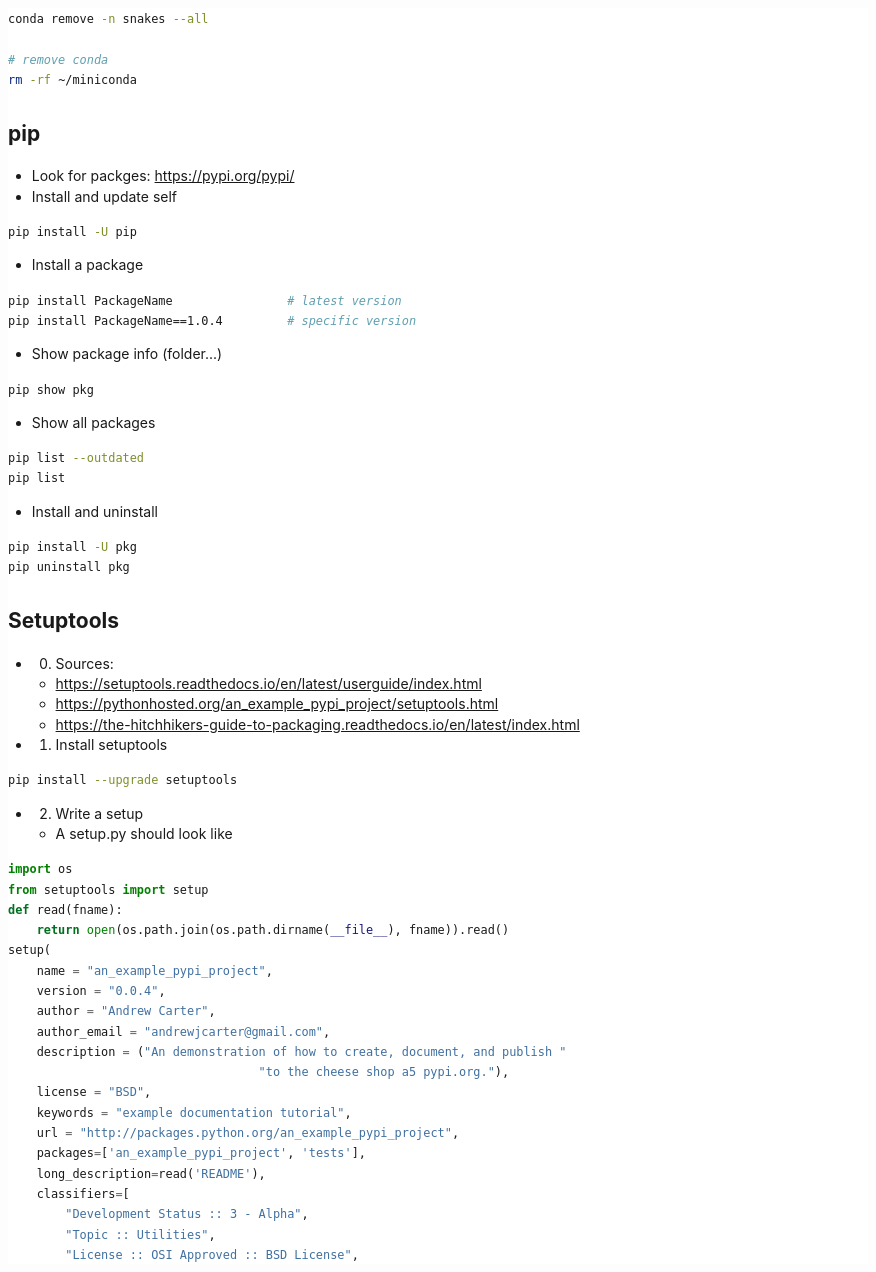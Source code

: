 ```bash
conda remove -n snakes --all

# remove conda
rm -rf ~/miniconda 
```

## pip
- Look for packges: https://pypi.org/pypi/
- Install and update self
```bash
pip install -U pip
```
- Install a package
```bash
pip install PackageName                # latest version
pip install PackageName==1.0.4         # specific version
```
- Show package info (folder...)
```bash
pip show pkg
```
- Show all packages
```bash
pip list --outdated
pip list
```
- Install and uninstall
```bash
pip install -U pkg
pip uninstall pkg
```

## Setuptools
- 0. Sources:
	- https://setuptools.readthedocs.io/en/latest/userguide/index.html
	- https://pythonhosted.org/an_example_pypi_project/setuptools.html
	- https://the-hitchhikers-guide-to-packaging.readthedocs.io/en/latest/index.html
- 1. Install setuptools
```sh
pip install --upgrade setuptools
```
- 2. Write a setup
	- A setup.py should look like
```python
import os
from setuptools import setup
def read(fname):
    return open(os.path.join(os.path.dirname(__file__), fname)).read()
setup(
    name = "an_example_pypi_project",
    version = "0.0.4",
    author = "Andrew Carter",
    author_email = "andrewjcarter@gmail.com",
    description = ("An demonstration of how to create, document, and publish "
                                   "to the cheese shop a5 pypi.org."),
    license = "BSD",
    keywords = "example documentation tutorial",
    url = "http://packages.python.org/an_example_pypi_project",
    packages=['an_example_pypi_project', 'tests'],
    long_description=read('README'),
    classifiers=[
        "Development Status :: 3 - Alpha",
        "Topic :: Utilities",
        "License :: OSI Approved :: BSD License",
```